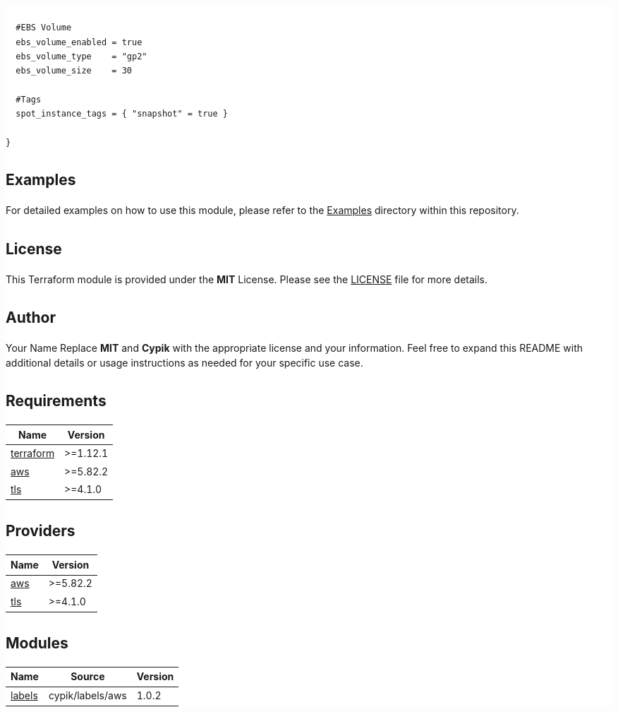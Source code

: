 ```hcl

  #EBS Volume
  ebs_volume_enabled = true
  ebs_volume_type    = "gp2"
  ebs_volume_size    = 30

  #Tags
  spot_instance_tags = { "snapshot" = true }

}
```

## Examples
For detailed examples on how to use this module, please refer to the [Examples](https://github.com/cypik/terraform-aws-ec2/tree/master/example) directory within this repository.

## License
This Terraform module is provided under the **MIT** License. Please see the [LICENSE](https://github.com/cypik/terraform-aws-ec2/blob/master/LICENSE) file for more details.

## Author
Your Name
Replace **MIT** and **Cypik** with the appropriate license and your information. Feel free to expand this README with additional details or usage instructions as needed for your specific use case.


## Requirements

| Name | Version |
|------|---------|
| <a name="requirement_terraform"></a> [terraform](#requirement\_terraform) | >=1.12.1 |
| <a name="requirement_aws"></a> [aws](#requirement\_aws) | >=5.82.2 |
| <a name="requirement_tls"></a> [tls](#requirement\_tls) | >=4.1.0 |

## Providers

| Name | Version |
|------|---------|
| <a name="provider_aws"></a> [aws](#provider\_aws) | >=5.82.2 |
| <a name="provider_tls"></a> [tls](#provider\_tls) | >=4.1.0 |

## Modules

| Name | Source | Version |
|------|--------|---------|
| <a name="module_labels"></a> [labels](#module\_labels) | cypik/labels/aws | 1.0.2 |
